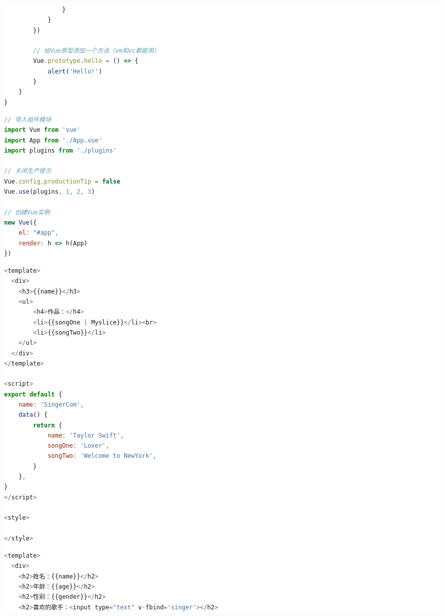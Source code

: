 ```javascript
                }
            }
        })

        // 给Vue原型添加一个方法（vm和vc都能用）
        Vue.prototype.hello = () => {
            alert('Hello!')
        }
    }
}

```
```javascript
// 导入组件模块
import Vue from 'vue'
import App from './App.vue'
import plugins from './plugins'

// 关闭生产提示
Vue.config.productionTip = false
Vue.use(plugins, 1, 2, 3)

// 创建Vue实例
new Vue({
    el: "#app",
    render: h => h(App)
})
```
```javascript
<template>
  <div>
    <h3>{{name}}</h3>
    <ul>
        <h4>作品：</h4>
        <li>{{songOne | Myslice}}</li><br>
        <li>{{songTwo}}</li>
    </ul>
  </div>
</template>

<script>
export default {
    name: 'SingerCom',
    data() {
        return {
            name: 'Taylor Swift',
            songOne: 'Lover',
            songTwo: 'Welcome to NewYork',
        }
    },
}
</script>

<style>

</style>
```
```javascript
<template>
  <div>
    <h2>姓名：{{name}}</h2>
    <h2>年龄：{{age}}</h2>
    <h2>性别：{{gender}}</h2>
    <h2>喜欢的歌手：<input type="text" v-fbind='singer'></h2>
```